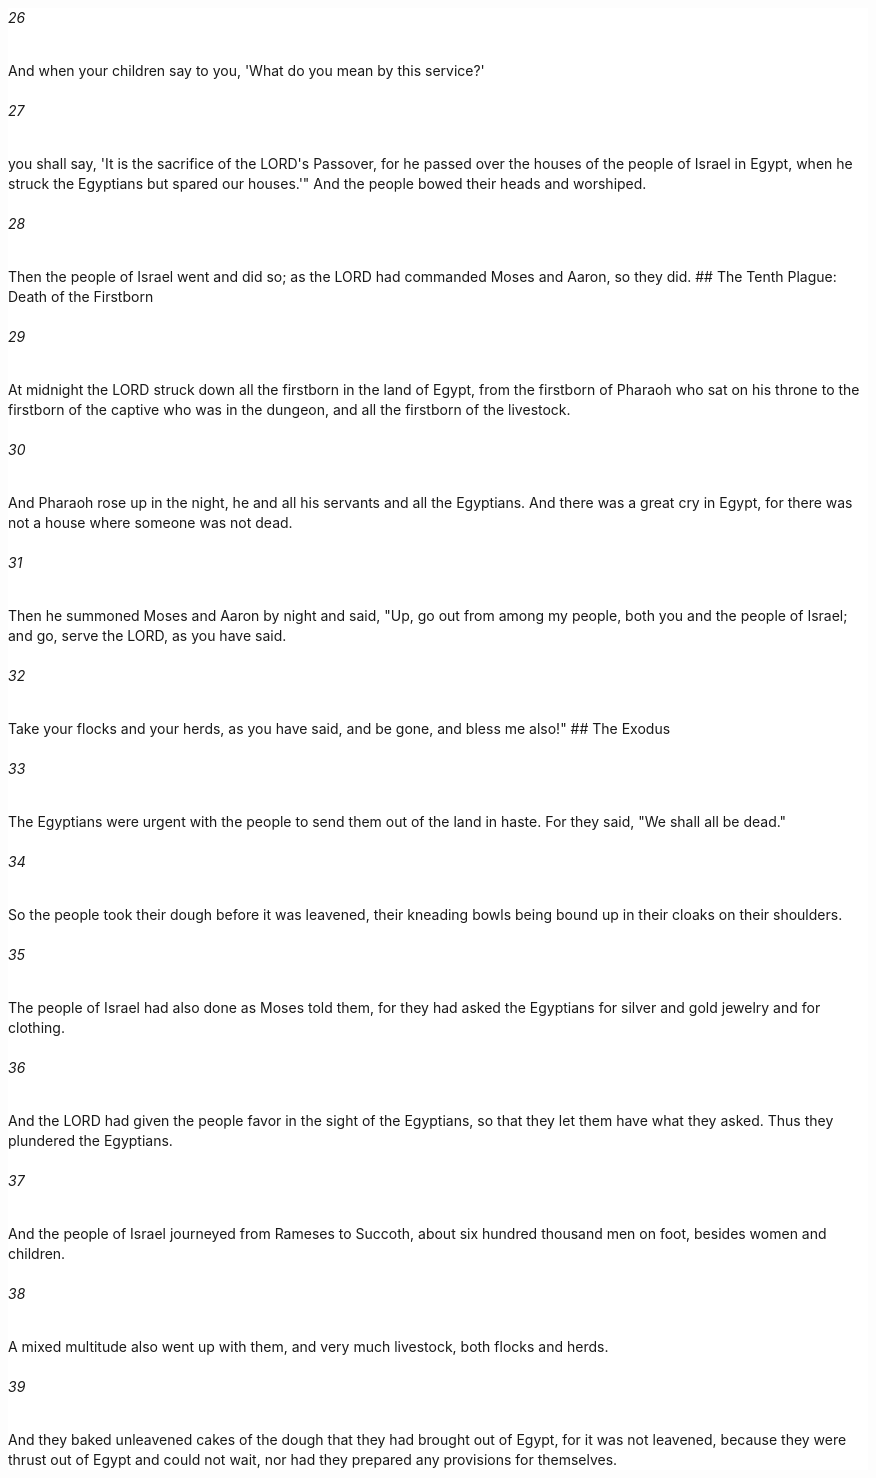 ###### 26 
And when your children say to you, 'What do you mean by this service?' 

###### 27 
you shall say, 'It is the sacrifice of the LORD's Passover, for he passed over the houses of the people of Israel in Egypt, when he struck the Egyptians but spared our houses.'" And the people bowed their heads and worshiped. 

###### 28 
Then the people of Israel went and did so; as the LORD had commanded Moses and Aaron, so they did. ## The Tenth Plague: Death of the Firstborn 

###### 29 
At midnight the LORD struck down all the firstborn in the land of Egypt, from the firstborn of Pharaoh who sat on his throne to the firstborn of the captive who was in the dungeon, and all the firstborn of the livestock. 

###### 30 
And Pharaoh rose up in the night, he and all his servants and all the Egyptians. And there was a great cry in Egypt, for there was not a house where someone was not dead. 

###### 31 
Then he summoned Moses and Aaron by night and said, "Up, go out from among my people, both you and the people of Israel; and go, serve the LORD, as you have said. 

###### 32 
Take your flocks and your herds, as you have said, and be gone, and bless me also!" ## The Exodus 

###### 33 
The Egyptians were urgent with the people to send them out of the land in haste. For they said, "We shall all be dead." 

###### 34 
So the people took their dough before it was leavened, their kneading bowls being bound up in their cloaks on their shoulders. 

###### 35 
The people of Israel had also done as Moses told them, for they had asked the Egyptians for silver and gold jewelry and for clothing. 

###### 36 
And the LORD had given the people favor in the sight of the Egyptians, so that they let them have what they asked. Thus they plundered the Egyptians. 

###### 37 
And the people of Israel journeyed from Rameses to Succoth, about six hundred thousand men on foot, besides women and children. 

###### 38 
A mixed multitude also went up with them, and very much livestock, both flocks and herds. 

###### 39 
And they baked unleavened cakes of the dough that they had brought out of Egypt, for it was not leavened, because they were thrust out of Egypt and could not wait, nor had they prepared any provisions for themselves. 
